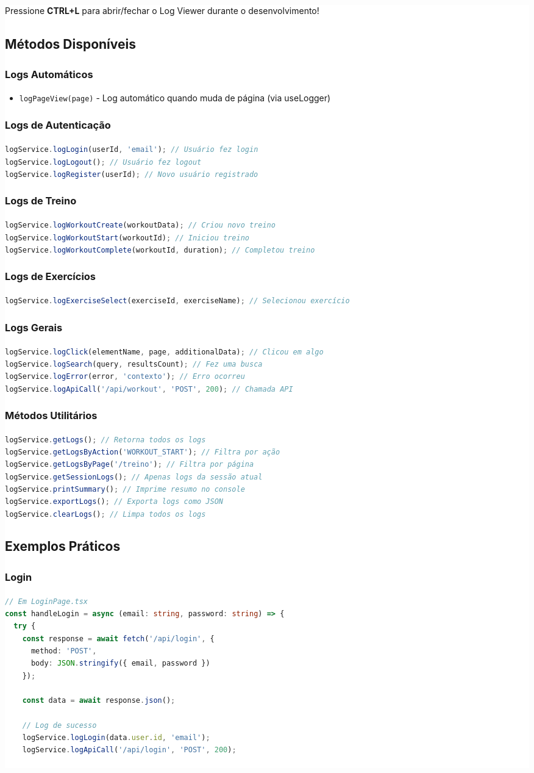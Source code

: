 Pressione **CTRL+L** para abrir/fechar o Log Viewer durante o desenvolvimento!

## Métodos Disponíveis

### Logs Automáticos
- `logPageView(page)` - Log automático quando muda de página (via useLogger)

### Logs de Autenticação
```typescript
logService.logLogin(userId, 'email'); // Usuário fez login
logService.logLogout(); // Usuário fez logout
logService.logRegister(userId); // Novo usuário registrado
```

### Logs de Treino
```typescript
logService.logWorkoutCreate(workoutData); // Criou novo treino
logService.logWorkoutStart(workoutId); // Iniciou treino
logService.logWorkoutComplete(workoutId, duration); // Completou treino
```

### Logs de Exercícios
```typescript
logService.logExerciseSelect(exerciseId, exerciseName); // Selecionou exercício
```

### Logs Gerais
```typescript
logService.logClick(elementName, page, additionalData); // Clicou em algo
logService.logSearch(query, resultsCount); // Fez uma busca
logService.logError(error, 'contexto'); // Erro ocorreu
logService.logApiCall('/api/workout', 'POST', 200); // Chamada API
```

### Métodos Utilitários
```typescript
logService.getLogs(); // Retorna todos os logs
logService.getLogsByAction('WORKOUT_START'); // Filtra por ação
logService.getLogsByPage('/treino'); // Filtra por página
logService.getSessionLogs(); // Apenas logs da sessão atual
logService.printSummary(); // Imprime resumo no console
logService.exportLogs(); // Exporta logs como JSON
logService.clearLogs(); // Limpa todos os logs
```

## Exemplos Práticos

### Login
```typescript
// Em LoginPage.tsx
const handleLogin = async (email: string, password: string) => {
  try {
    const response = await fetch('/api/login', {
      method: 'POST',
      body: JSON.stringify({ email, password })
    });
    
    const data = await response.json();
    
    // Log de sucesso
    logService.logLogin(data.user.id, 'email');
    logService.logApiCall('/api/login', 'POST', 200);
    
```